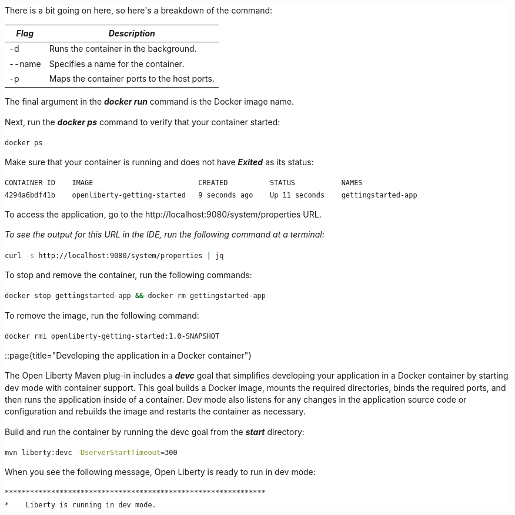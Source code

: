 There is a bit going on here, so here's a breakdown of the command:

| *Flag* | *Description*
| ---| ---
| -d     | Runs the container in the background.
| --name | Specifies a name for the container.
| -p     | Maps the container ports to the host ports.

The final argument in the ***docker run*** command is the Docker image name.

Next, run the ***docker ps*** command to verify that your container started:
```bash
docker ps
```

Make sure that your container is running and does not have ***Exited*** as its status:

```
CONTAINER ID    IMAGE                         CREATED          STATUS           NAMES
4294a6bdf41b    openliberty-getting-started   9 seconds ago    Up 11 seconds    gettingstarted-app
```


To access the application, go to the http://localhost:9080/system/properties URL.


_To see the output for this URL in the IDE, run the following command at a terminal:_

```bash
curl -s http://localhost:9080/system/properties | jq
```



To stop and remove the container, run the following commands:
```bash
docker stop gettingstarted-app && docker rm gettingstarted-app
```

To remove the image, run the following command:
```bash
docker rmi openliberty-getting-started:1.0-SNAPSHOT
```


::page{title="Developing the application in a Docker container"}

The Open Liberty Maven plug-in includes a ***devc*** goal that simplifies developing your application in a Docker container by starting dev mode with container support. This goal builds a Docker image, mounts the required directories, binds the required ports, and then runs the application inside of a container. Dev mode also listens for any changes in the application source code or configuration and rebuilds the image and restarts the container as necessary.

Build and run the container by running the devc goal from the ***start*** directory:


```bash
mvn liberty:devc -DserverStartTimeout=300
```

When you see the following message, Open Liberty is ready to run in dev mode:

```
**************************************************************
*    Liberty is running in dev mode.
```
